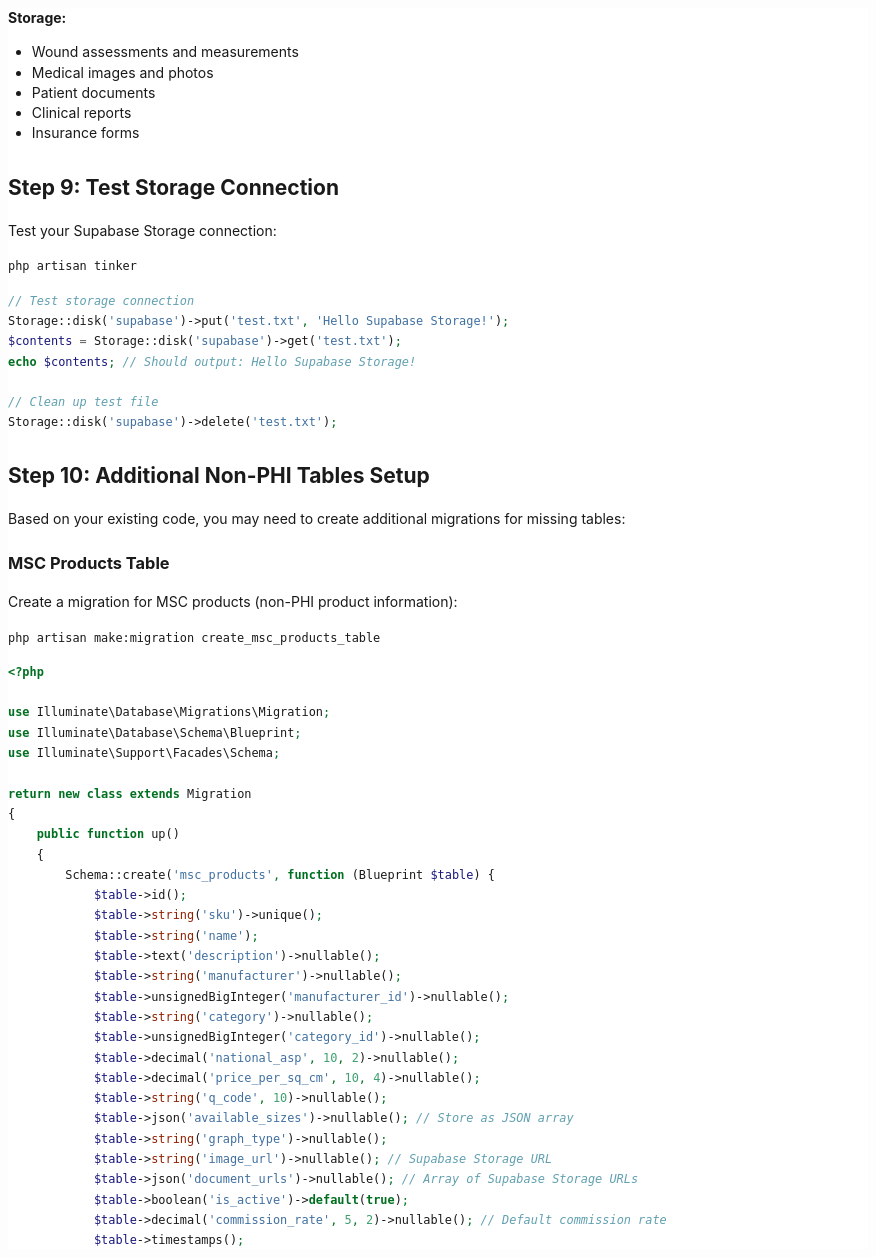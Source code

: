 **Storage:**
- Wound assessments and measurements
- Medical images and photos
- Patient documents
- Clinical reports
- Insurance forms

## Step 9: Test Storage Connection

Test your Supabase Storage connection:

```bash
php artisan tinker
```

```php
// Test storage connection
Storage::disk('supabase')->put('test.txt', 'Hello Supabase Storage!');
$contents = Storage::disk('supabase')->get('test.txt');
echo $contents; // Should output: Hello Supabase Storage!

// Clean up test file
Storage::disk('supabase')->delete('test.txt');
```

## Step 10: Additional Non-PHI Tables Setup

Based on your existing code, you may need to create additional migrations for missing tables:

### MSC Products Table
Create a migration for MSC products (non-PHI product information):

```bash
php artisan make:migration create_msc_products_table
```

```php
<?php

use Illuminate\Database\Migrations\Migration;
use Illuminate\Database\Schema\Blueprint;
use Illuminate\Support\Facades\Schema;

return new class extends Migration
{
    public function up()
    {
        Schema::create('msc_products', function (Blueprint $table) {
            $table->id();
            $table->string('sku')->unique();
            $table->string('name');
            $table->text('description')->nullable();
            $table->string('manufacturer')->nullable();
            $table->unsignedBigInteger('manufacturer_id')->nullable();
            $table->string('category')->nullable();
            $table->unsignedBigInteger('category_id')->nullable();
            $table->decimal('national_asp', 10, 2)->nullable();
            $table->decimal('price_per_sq_cm', 10, 4)->nullable();
            $table->string('q_code', 10)->nullable();
            $table->json('available_sizes')->nullable(); // Store as JSON array
            $table->string('graph_type')->nullable();
            $table->string('image_url')->nullable(); // Supabase Storage URL
            $table->json('document_urls')->nullable(); // Array of Supabase Storage URLs
            $table->boolean('is_active')->default(true);
            $table->decimal('commission_rate', 5, 2)->nullable(); // Default commission rate
            $table->timestamps();
```
